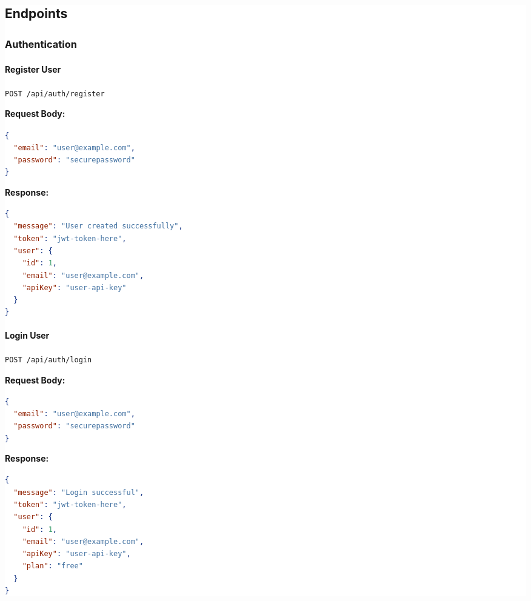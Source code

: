 ## Endpoints

### Authentication

#### Register User

```http
POST /api/auth/register
```

**Request Body:**
```json
{
  "email": "user@example.com",
  "password": "securepassword"
}
```

**Response:**
```json
{
  "message": "User created successfully",
  "token": "jwt-token-here",
  "user": {
    "id": 1,
    "email": "user@example.com",
    "apiKey": "user-api-key"
  }
}
```

#### Login User

```http
POST /api/auth/login
```

**Request Body:**
```json
{
  "email": "user@example.com",
  "password": "securepassword"
}
```

**Response:**
```json
{
  "message": "Login successful",
  "token": "jwt-token-here",
  "user": {
    "id": 1,
    "email": "user@example.com",
    "apiKey": "user-api-key",
    "plan": "free"
  }
}
```
